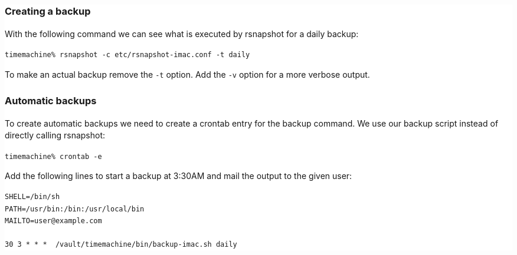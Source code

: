
### Creating a backup

With the following command we can see what is executed by rsnapshot for a daily backup:

```
timemachine% rsnapshot -c etc/rsnapshot-imac.conf -t daily
```

To make an actual backup remove the ```-t``` option. Add the ```-v``` option for a more verbose output.

### Automatic backups

To create automatic backups we need to create a crontab entry for the backup command. We use our backup script instead of directly calling rsnapshot:

```
timemachine% crontab -e
```

Add the following lines to start a backup at 3:30AM and mail the output to the given user:

```
SHELL=/bin/sh
PATH=/usr/bin:/bin:/usr/local/bin
MAILTO=user@example.com

30 3 * * *	/vault/timemachine/bin/backup-imac.sh daily
```
